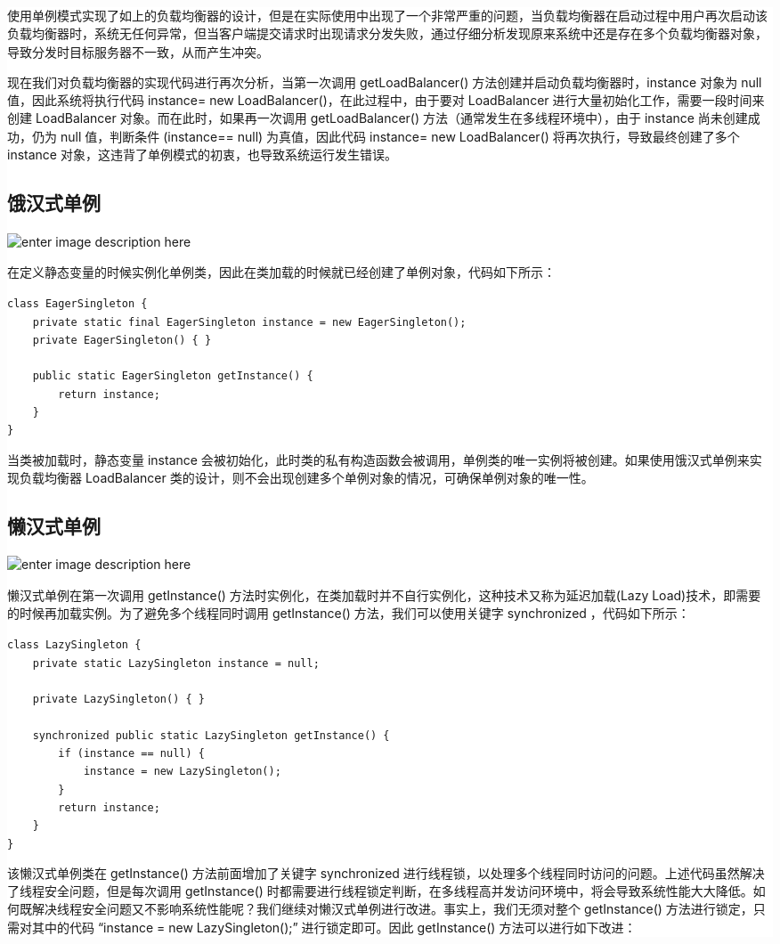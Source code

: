 使用单例模式实现了如上的负载均衡器的设计，但是在实际使用中出现了一个非常严重的问题，当负载均衡器在启动过程中用户再次启动该负载均衡器时，系统无任何异常，但当客户端提交请求时出现请求分发失败，通过仔细分析发现原来系统中还是存在多个负载均衡器对象，导致分发时目标服务器不一致，从而产生冲突。

现在我们对负载均衡器的实现代码进行再次分析，当第一次调用 getLoadBalancer() 方法创建并启动负载均衡器时，instance 对象为 null 值，因此系统将执行代码 instance= new LoadBalancer()，在此过程中，由于要对 LoadBalancer 进行大量初始化工作，需要一段时间来创建 LoadBalancer 对象。而在此时，如果再一次调用 getLoadBalancer() 方法（通常发生在多线程环境中），由于 instance 尚未创建成功，仍为 null 值，判断条件 (instance== null) 为真值，因此代码 instance= new LoadBalancer() 将再次执行，导致最终创建了多个 instance 对象，这违背了单例模式的初衷，也导致系统运行发生错误。

## 饿汉式单例

![enter image description here](http://my.csdn.net/uploads/201204/02/1333305889_1823.gif)

在定义静态变量的时候实例化单例类，因此在类加载的时候就已经创建了单例对象，代码如下所示：

```
class EagerSingleton {   
    private static final EagerSingleton instance = new EagerSingleton();   
    private EagerSingleton() { }   

    public static EagerSingleton getInstance() {  
        return instance;   
    }     
}
```

当类被加载时，静态变量 instance 会被初始化，此时类的私有构造函数会被调用，单例类的唯一实例将被创建。如果使用饿汉式单例来实现负载均衡器 LoadBalancer 类的设计，则不会出现创建多个单例对象的情况，可确保单例对象的唯一性。

## 懒汉式单例

![enter image description here](http://my.csdn.net/uploads/201204/02/1333305983_8045.gif)

懒汉式单例在第一次调用 getInstance() 方法时实例化，在类加载时并不自行实例化，这种技术又称为延迟加载(Lazy Load)技术，即需要的时候再加载实例。为了避免多个线程同时调用 getInstance() 方法，我们可以使用关键字 synchronized ，代码如下所示：

```
class LazySingleton {   
    private static LazySingleton instance = null;   

    private LazySingleton() { }   

    synchronized public static LazySingleton getInstance() {   
        if (instance == null) {  
            instance = new LazySingleton();   
        }  
        return instance;   
    }  
}
```

该懒汉式单例类在 getInstance() 方法前面增加了关键字 synchronized 进行线程锁，以处理多个线程同时访问的问题。上述代码虽然解决了线程安全问题，但是每次调用 getInstance() 时都需要进行线程锁定判断，在多线程高并发访问环境中，将会导致系统性能大大降低。如何既解决线程安全问题又不影响系统性能呢？我们继续对懒汉式单例进行改进。事实上，我们无须对整个 getInstance() 方法进行锁定，只需对其中的代码 “instance = new LazySingleton();” 进行锁定即可。因此 getInstance() 方法可以进行如下改进：
